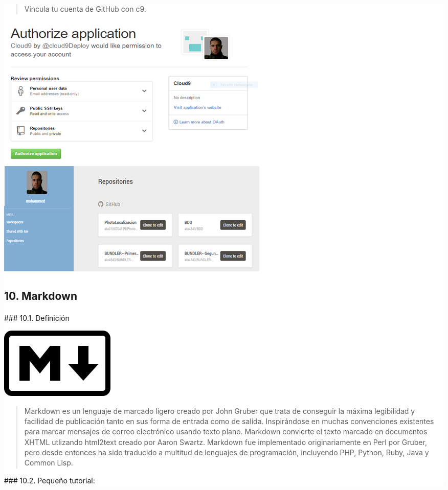 >Vincula tu cuenta de GitHub con c9.

![](asserts/images/image15.png) ![](asserts/images/image16.png)

## 10. Markdown
### 10.1. Definición

![](asserts/images/markdown.png)

>Markdown es un lenguaje de marcado ligero creado por John Gruber  que trata de conseguir la máxima legibilidad y facilidad de publicación tanto en sus forma de entrada como de salida.
Inspirándose en muchas convenciones existentes para marcar mensajes de correo electrónico usando texto plano.
Markdown convierte el texto marcado en documentos XHTML utlizando html2text creado por Aaron Swartz.
Markdown fue implementado originariamente en Perl por Gruber, pero desde entonces ha sido traducido a multitud de lenguajes de programación, incluyendo PHP, Python, Ruby, Java y Common Lisp.

### 10.2. Pequeño tutorial:
